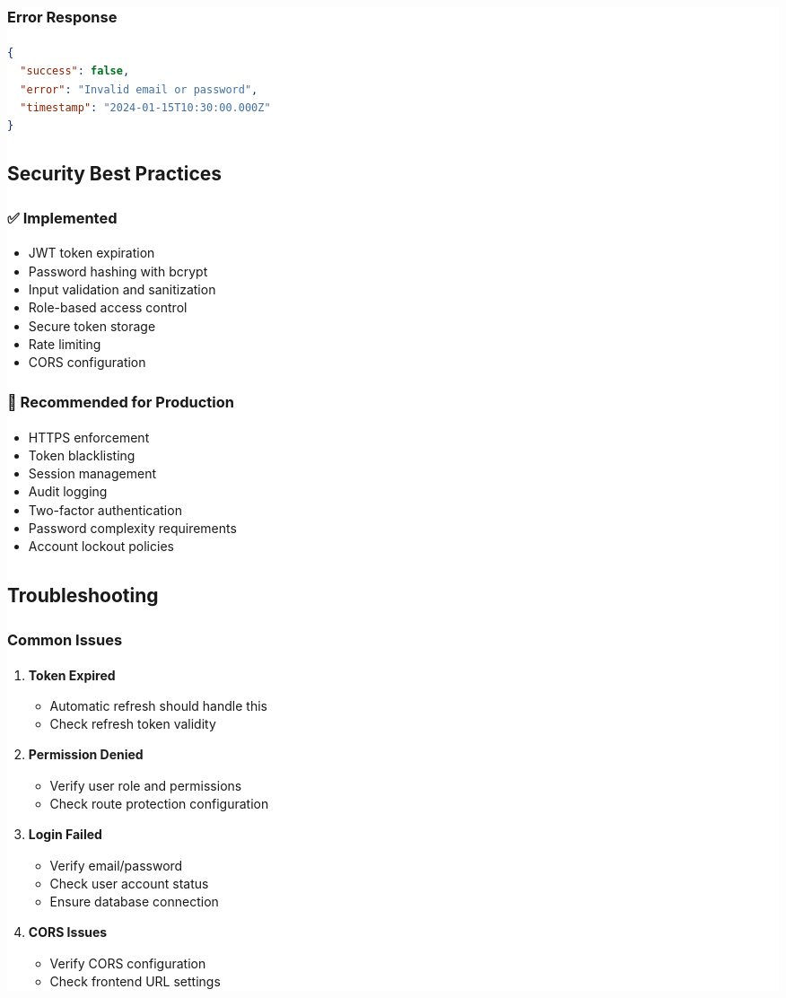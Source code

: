 ### Error Response

```json
{
  "success": false,
  "error": "Invalid email or password",
  "timestamp": "2024-01-15T10:30:00.000Z"
}
```

## Security Best Practices

### ✅ Implemented

- JWT token expiration
- Password hashing with bcrypt
- Input validation and sanitization
- Role-based access control
- Secure token storage
- Rate limiting
- CORS configuration

### 🔄 Recommended for Production

- HTTPS enforcement
- Token blacklisting
- Session management
- Audit logging
- Two-factor authentication
- Password complexity requirements
- Account lockout policies

## Troubleshooting

### Common Issues

1. **Token Expired**

   - Automatic refresh should handle this
   - Check refresh token validity

2. **Permission Denied**

   - Verify user role and permissions
   - Check route protection configuration

3. **Login Failed**

   - Verify email/password
   - Check user account status
   - Ensure database connection

4. **CORS Issues**
   - Verify CORS configuration
   - Check frontend URL settings
